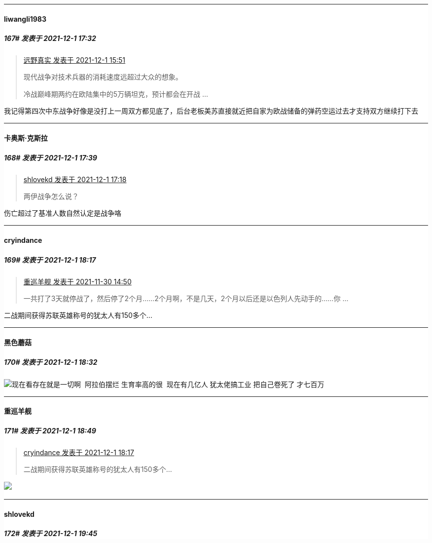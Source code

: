 *****

####  liwangli1983  
##### 167#       发表于 2021-12-1 17:32

<blockquote><a href="httphttps://bbs.saraba1st.com/2b/forum.php?mod=redirect&amp;goto=findpost&amp;pid=53771552&amp;ptid=2040079" target="_blank">远野真实 发表于 2021-12-1 15:51</a>

现代战争对技术兵器的消耗速度远超过大众的想象。

冷战巅峰期两约在欧陆集中的5万辆坦克，预计都会在开战 ...</blockquote>
我记得第四次中东战争好像是没打上一周双方都见底了，后台老板美苏直接就近把自家为欧战储备的弹药空运过去才支持双方继续打下去

*****

####  卡奥斯·克斯拉  
##### 168#       发表于 2021-12-1 17:39

<blockquote><a href="httphttps://bbs.saraba1st.com/2b/forum.php?mod=redirect&amp;goto=findpost&amp;pid=53772657&amp;ptid=2040079" target="_blank">shlovekd 发表于 2021-12-1 17:18</a>

两伊战争怎么说？</blockquote>
伤亡超过了基准人数自然认定是战争咯



*****

####  cryindance  
##### 169#       发表于 2021-12-1 18:17

<blockquote><a href="httphttps://bbs.saraba1st.com/2b/forum.php?mod=redirect&amp;goto=findpost&amp;pid=53757709&amp;ptid=2040079" target="_blank">重巡羊舰 发表于 2021-11-30 14:50</a>

一共打了3天就停战了，然后停了2个月……2个月啊，不是几天，2个月以后还是以色列人先动手的……你 ...</blockquote>
二战期间获得苏联英雄称号的犹太人有150多个...



*****

####  黑色蘑菇  
##### 170#       发表于 2021-12-1 18:32

<img src="https://static.saraba1st.com/image/smiley/face2017/035.png" referrerpolicy="no-referrer">现在看存在就是一切啊  阿拉伯摆烂 生育率高的很  现在有几亿人
犹太佬搞工业 把自己卷死了 才七百万



*****

####  重巡羊舰  
##### 171#       发表于 2021-12-1 18:49

<blockquote><a href="httphttps://bbs.saraba1st.com/2b/forum.php?mod=redirect&amp;goto=findpost&amp;pid=53773328&amp;ptid=2040079" target="_blank">cryindance 发表于 2021-12-1 18:17</a>

二战期间获得苏联英雄称号的犹太人有150多个...</blockquote>
<img src="https://static.saraba1st.com/image/smiley/face2017/068.png" referrerpolicy="no-referrer">



*****

####  shlovekd  
##### 172#       发表于 2021-12-1 19:45

